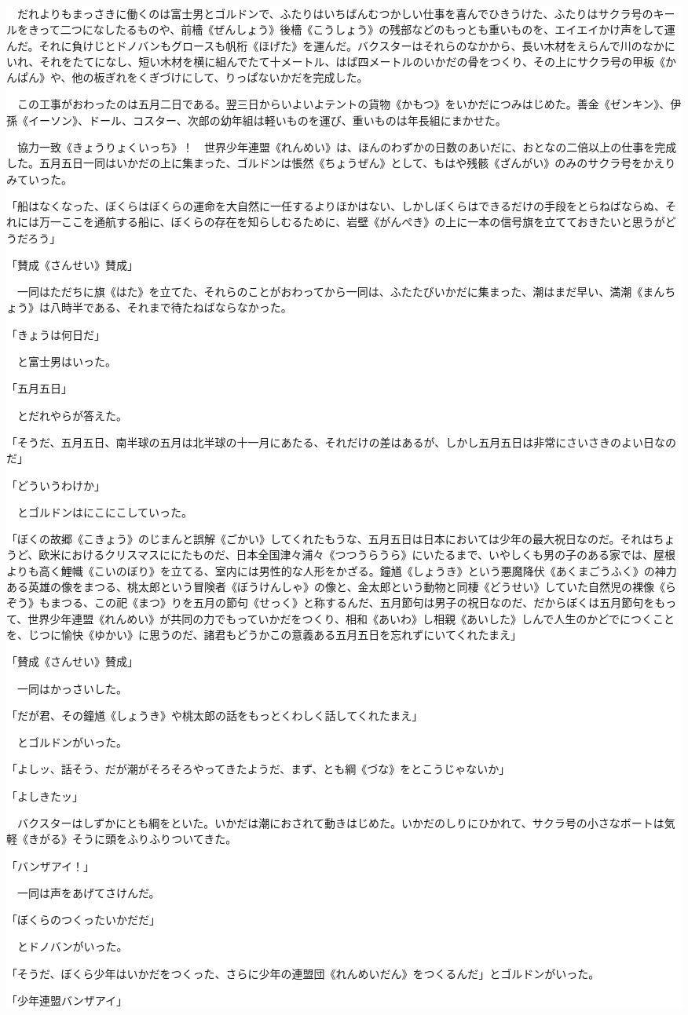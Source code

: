 　だれよりもまっさきに働くのは富士男とゴルドンで、ふたりはいちばんむつかしい仕事を喜んでひきうけた、ふたりはサクラ号のキールをきって二つになしたるものや、前檣《ぜんしょう》後檣《こうしょう》の残部などのもっとも重いものを、エイエイかけ声をして運んだ。それに負けじとドノバンもグロースも帆桁《ほげた》を運んだ。バクスターはそれらのなかから、長い木材をえらんで川のなかにいれ、それをたてになし、短い木材を横に組んでたて十メートル、はば四メートルのいかだの骨をつくり、その上にサクラ号の甲板《かんぱん》や、他の板ぎれをくぎづけにして、りっぱないかだを完成した。

　この工事がおわったのは五月二日である。翌三日からいよいよテントの貨物《かもつ》をいかだにつみはじめた。善金《ゼンキン》、伊孫《イーソン》、ドール、コスター、次郎の幼年組は軽いものを運び、重いものは年長組にまかせた。

　協力一致《きょうりょくいっち》！　世界少年連盟《れんめい》は、ほんのわずかの日数のあいだに、おとなの二倍以上の仕事を完成した。五月五日一同はいかだの上に集まった、ゴルドンは悵然《ちょうぜん》として、もはや残骸《ざんがい》のみのサクラ号をかえりみていった。

「船はなくなった、ぼくらはぼくらの運命を大自然に一任するよりほかはない、しかしぼくらはできるだけの手段をとらねばならぬ、それには万一ここを通航する船に、ぼくらの存在を知らしむるために、岩壁《がんぺき》の上に一本の信号旗を立てておきたいと思うがどうだろう」

「賛成《さんせい》賛成」

　一同はただちに旗《はた》を立てた、それらのことがおわってから一同は、ふたたびいかだに集まった、潮はまだ早い、満潮《まんちょう》は八時半である、それまで待たねばならなかった。

「きょうは何日だ」

　と富士男はいった。

「五月五日」

　とだれやらが答えた。

「そうだ、五月五日、南半球の五月は北半球の十一月にあたる、それだけの差はあるが、しかし五月五日は非常にさいさきのよい日なのだ」

「どういうわけか」

　とゴルドンはにこにこしていった。

「ぼくの故郷《こきょう》のじまんと誤解《ごかい》してくれたもうな、五月五日は日本においては少年の最大祝日なのだ。それはちょうど、欧米におけるクリスマスににたものだ、日本全国津々浦々《つつうらうら》にいたるまで、いやしくも男の子のある家では、屋根よりも高く鯉幟《こいのぼり》を立てる、室内には男性的な人形をかざる。鐘馗《しょうき》という悪魔降伏《あくまごうふく》の神力ある英雄の像をまつる、桃太郎という冒険者《ぼうけんしゃ》の像と、金太郎という動物と同棲《どうせい》していた自然児の裸像《らぞう》もまつる、この祀《まつ》りを五月の節句《せっく》と称するんだ、五月節句は男子の祝日なのだ、だからぼくは五月節句をもって、世界少年連盟《れんめい》が共同の力でもっていかだをつくり、相和《あいわ》し相親《あいした》しんで人生のかどでにつくことを、じつに愉快《ゆかい》に思うのだ、諸君もどうかこの意義ある五月五日を忘れずにいてくれたまえ」

「賛成《さんせい》賛成」

　一同はかっさいした。

「だが君、その鐘馗《しょうき》や桃太郎の話をもっとくわしく話してくれたまえ」

　とゴルドンがいった。

「よしッ、話そう、だが潮がそろそろやってきたようだ、まず、とも綱《づな》をとこうじゃないか」

「よしきたッ」

　バクスターはしずかにとも綱をといた。いかだは潮におされて動きはじめた。いかだのしりにひかれて、サクラ号の小さなボートは気軽《きがる》そうに頭をふりふりついてきた。

「バンザアイ！」

　一同は声をあげてさけんだ。

「ぼくらのつくったいかだだ」

　とドノバンがいった。

「そうだ、ぼくら少年はいかだをつくった、さらに少年の連盟団《れんめいだん》をつくるんだ」とゴルドンがいった。

「少年連盟バンザアイ」
